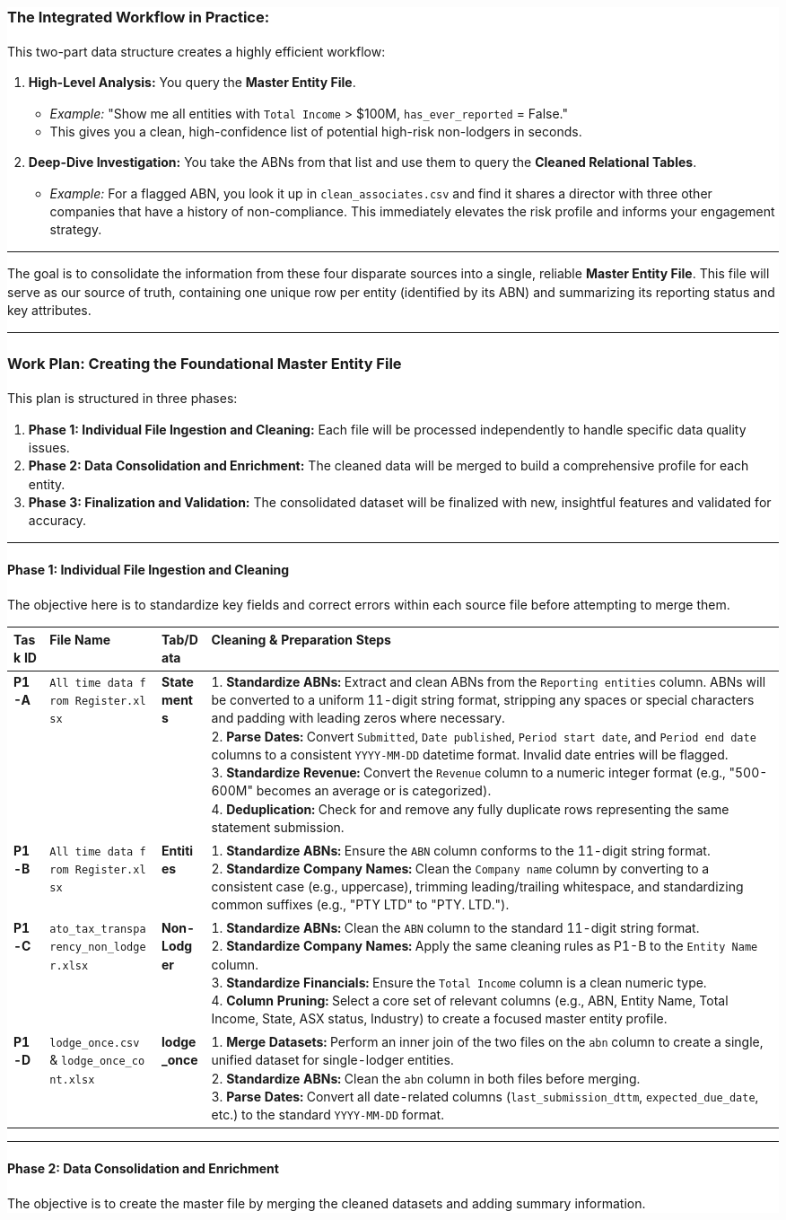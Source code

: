 ### **The Integrated Workflow in Practice:**

This two-part data structure creates a highly efficient workflow:

1.  **High-Level Analysis:** You query the **Master Entity File**.
    *   *Example:* "Show me all entities with `Total Income` > $100M, `has_ever_reported` = False."
    *   This gives you a clean, high-confidence list of potential high-risk non-lodgers in seconds.

2.  **Deep-Dive Investigation:** You take the ABNs from that list and use them to query the **Cleaned Relational Tables**.
    *   *Example:* For a flagged ABN, you look it up in `clean_associates.csv` and find it shares a director with three other companies that have a history of non-compliance. This immediately elevates the risk profile and informs your engagement strategy.

---
The goal is to consolidate the information from these four disparate sources into a single, reliable **Master Entity File**. This file will serve as our source of truth, containing one unique row per entity (identified by its ABN) and summarizing its reporting status and key attributes.

---

### **Work Plan: Creating the Foundational Master Entity File**

This plan is structured in three phases:

1.  **Phase 1: Individual File Ingestion and Cleaning:** Each file will be processed independently to handle specific data quality issues.
2.  **Phase 2: Data Consolidation and Enrichment:** The cleaned data will be merged to build a comprehensive profile for each entity.
3.  **Phase 3: Finalization and Validation:** The consolidated dataset will be finalized with new, insightful features and validated for accuracy.

---

#### **Phase 1: Individual File Ingestion and Cleaning**

The objective here is to standardize key fields and correct errors within each source file before attempting to merge them.

| Task ID | File Name | Tab/Data | Cleaning & Preparation Steps |
| :--- | :--- | :--- | :--- |
| **P1-A** | `All time data from Register.xlsx` | **Statements** | 1.  **Standardize ABNs:** Extract and clean ABNs from the `Reporting entities` column. ABNs will be converted to a uniform 11-digit string format, stripping any spaces or special characters and padding with leading zeros where necessary. <br> 2.  **Parse Dates:** Convert `Submitted`, `Date published`, `Period start date`, and `Period end date` columns to a consistent `YYYY-MM-DD` datetime format. Invalid date entries will be flagged. <br> 3.  **Standardize Revenue:** Convert the `Revenue` column to a numeric integer format (e.g., "500-600M" becomes an average or is categorized). <br> 4.  **Deduplication:** Check for and remove any fully duplicate rows representing the same statement submission. |
| **P1-B** | `All time data from Register.xlsx` | **Entities** | 1.  **Standardize ABNs:** Ensure the `ABN` column conforms to the 11-digit string format. <br> 2.  **Standardize Company Names:** Clean the `Company name` column by converting to a consistent case (e.g., uppercase), trimming leading/trailing whitespace, and standardizing common suffixes (e.g., "PTY LTD" to "PTY. LTD."). |
| **P1-C** | `ato_tax_transparency_non_lodger.xlsx` | **Non-Lodger** | 1.  **Standardize ABNs:** Clean the `ABN` column to the standard 11-digit string format. <br> 2.  **Standardize Company Names:** Apply the same cleaning rules as P1-B to the `Entity Name` column. <br> 3.  **Standardize Financials:** Ensure the `Total Income` column is a clean numeric type. <br> 4.  **Column Pruning:** Select a core set of relevant columns (e.g., ABN, Entity Name, Total Income, State, ASX status, Industry) to create a focused master entity profile. |
| **P1-D** | `lodge_once.csv` & `lodge_once_cont.xlsx` | **lodge\_once** | 1.  **Merge Datasets:** Perform an inner join of the two files on the `abn` column to create a single, unified dataset for single-lodger entities. <br> 2.  **Standardize ABNs:** Clean the `abn` column in both files before merging. <br> 3.  **Parse Dates:** Convert all date-related columns (`last_submission_dttm`, `expected_due_date`, etc.) to the standard `YYYY-MM-DD` format. |

---

#### **Phase 2: Data Consolidation and Enrichment**

The objective is to create the master file by merging the cleaned datasets and adding summary information.
